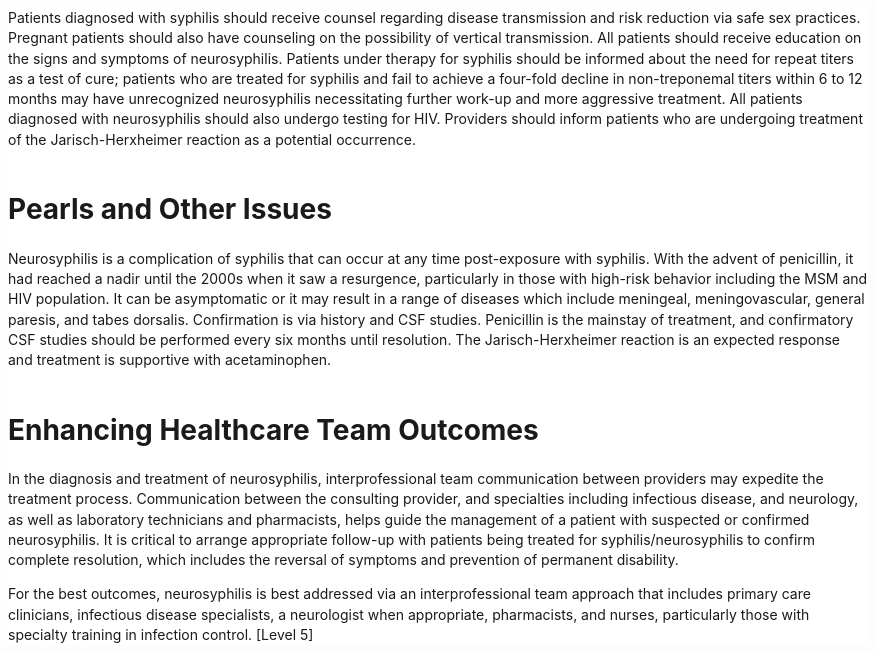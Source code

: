 Patients diagnosed with syphilis should receive counsel regarding disease transmission and risk reduction via safe sex practices. Pregnant patients should also have counseling on the possibility of vertical transmission. All patients should receive education on the signs and symptoms of neurosyphilis. Patients under therapy for syphilis should be informed about the need for repeat titers as a test of cure; patients who are treated for syphilis and fail to achieve a four-fold decline in non-treponemal titers within 6 to 12 months may have unrecognized neurosyphilis necessitating further work-up and more aggressive treatment. All patients diagnosed with neurosyphilis should also undergo testing for HIV. Providers should inform patients who are undergoing treatment of the Jarisch-Herxheimer reaction as a potential occurrence.

# Pearls and Other Issues

Neurosyphilis is a complication of syphilis that can occur at any time post-exposure with syphilis. With the advent of penicillin, it had reached a nadir until the 2000s when it saw a resurgence, particularly in those with high-risk behavior including the MSM and HIV population. It can be asymptomatic or it may result in a range of diseases which include meningeal, meningovascular, general paresis, and tabes dorsalis. Confirmation is via history and CSF studies. Penicillin is the mainstay of treatment, and confirmatory CSF studies should be performed every six months until resolution. The Jarisch-Herxheimer reaction is an expected response and treatment is supportive with acetaminophen.

# Enhancing Healthcare Team Outcomes

In the diagnosis and treatment of neurosyphilis, interprofessional team communication between providers may expedite the treatment process. Communication between the consulting provider, and specialties including infectious disease, and neurology, as well as laboratory technicians and pharmacists, helps guide the management of a patient with suspected or confirmed neurosyphilis. It is critical to arrange appropriate follow-up with patients being treated for syphilis/neurosyphilis to confirm complete resolution, which includes the reversal of symptoms and prevention of permanent disability.

For the best outcomes, neurosyphilis is best addressed via an interprofessional team approach that includes primary care clinicians, infectious disease specialists, a neurologist when appropriate, pharmacists, and nurses, particularly those with specialty training in infection control. [Level 5]